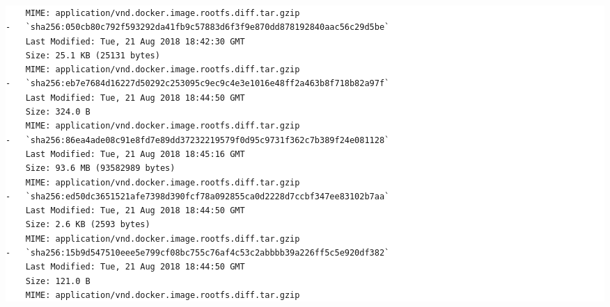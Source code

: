 		MIME: application/vnd.docker.image.rootfs.diff.tar.gzip
	-	`sha256:050cb80c792f593292da41fb9c57883d6f3f9e870dd878192840aac56c29d5be`  
		Last Modified: Tue, 21 Aug 2018 18:42:30 GMT  
		Size: 25.1 KB (25131 bytes)  
		MIME: application/vnd.docker.image.rootfs.diff.tar.gzip
	-	`sha256:eb7e7684d16227d50292c253095c9ec9c4e3e1016e48ff2a463b8f718b82a97f`  
		Last Modified: Tue, 21 Aug 2018 18:44:50 GMT  
		Size: 324.0 B  
		MIME: application/vnd.docker.image.rootfs.diff.tar.gzip
	-	`sha256:86ea4ade08c91e8fd7e89dd37232219579f0d95c9731f362c7b389f24e081128`  
		Last Modified: Tue, 21 Aug 2018 18:45:16 GMT  
		Size: 93.6 MB (93582989 bytes)  
		MIME: application/vnd.docker.image.rootfs.diff.tar.gzip
	-	`sha256:ed50dc3651521afe7398d390fcf78a092855ca0d2228d7ccbf347ee83102b7aa`  
		Last Modified: Tue, 21 Aug 2018 18:44:50 GMT  
		Size: 2.6 KB (2593 bytes)  
		MIME: application/vnd.docker.image.rootfs.diff.tar.gzip
	-	`sha256:15b9d547510eee5e799cf08bc755c76af4c53c2abbbb39a226ff5c5e920df382`  
		Last Modified: Tue, 21 Aug 2018 18:44:50 GMT  
		Size: 121.0 B  
		MIME: application/vnd.docker.image.rootfs.diff.tar.gzip
